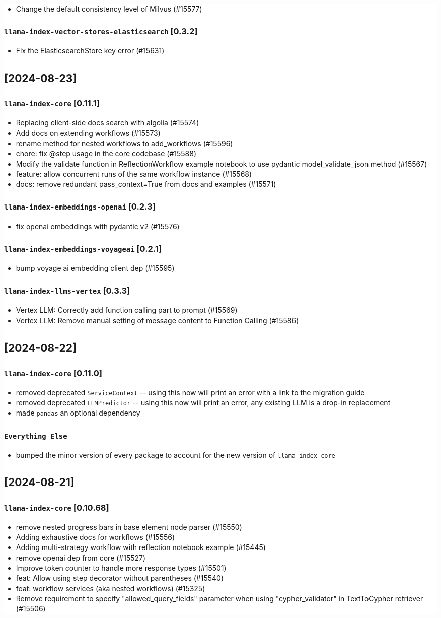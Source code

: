 - Change the default consistency level of Milvus (#15577)

### `llama-index-vector-stores-elasticsearch` [0.3.2]

- Fix the ElasticsearchStore key error (#15631)

## [2024-08-23]

### `llama-index-core` [0.11.1]

- Replacing client-side docs search with algolia (#15574)
- Add docs on extending workflows (#15573)
- rename method for nested workflows to add_workflows (#15596)
- chore: fix @step usage in the core codebase (#15588)
- Modify the validate function in ReflectionWorkflow example notebook to use pydantic model_validate_json method (#15567)
- feature: allow concurrent runs of the same workflow instance (#15568)
- docs: remove redundant pass_context=True from docs and examples (#15571)

### `llama-index-embeddings-openai` [0.2.3]

- fix openai embeddings with pydantic v2 (#15576)

### `llama-index-embeddings-voyageai` [0.2.1]

- bump voyage ai embedding client dep (#15595)

### `llama-index-llms-vertex` [0.3.3]

- Vertex LLM: Correctly add function calling part to prompt (#15569)
- Vertex LLM: Remove manual setting of message content to Function Calling (#15586)

## [2024-08-22]

### `llama-index-core` [0.11.0]

- removed deprecated `ServiceContext` -- using this now will print an error with a link to the migration guide
- removed deprecated `LLMPredictor` -- using this now will print an error, any existing LLM is a drop-in replacement
- made `pandas` an optional dependency

### `Everything Else`

- bumped the minor version of every package to account for the new version of `llama-index-core`

## [2024-08-21]

### `llama-index-core` [0.10.68]

- remove nested progress bars in base element node parser (#15550)
- Adding exhaustive docs for workflows (#15556)
- Adding multi-strategy workflow with reflection notebook example (#15445)
- remove openai dep from core (#15527)
- Improve token counter to handle more response types (#15501)
- feat: Allow using step decorator without parentheses (#15540)
- feat: workflow services (aka nested workflows) (#15325)
- Remove requirement to specify "allowed_query_fields" parameter when using "cypher_validator" in TextToCypher retriever (#15506)
